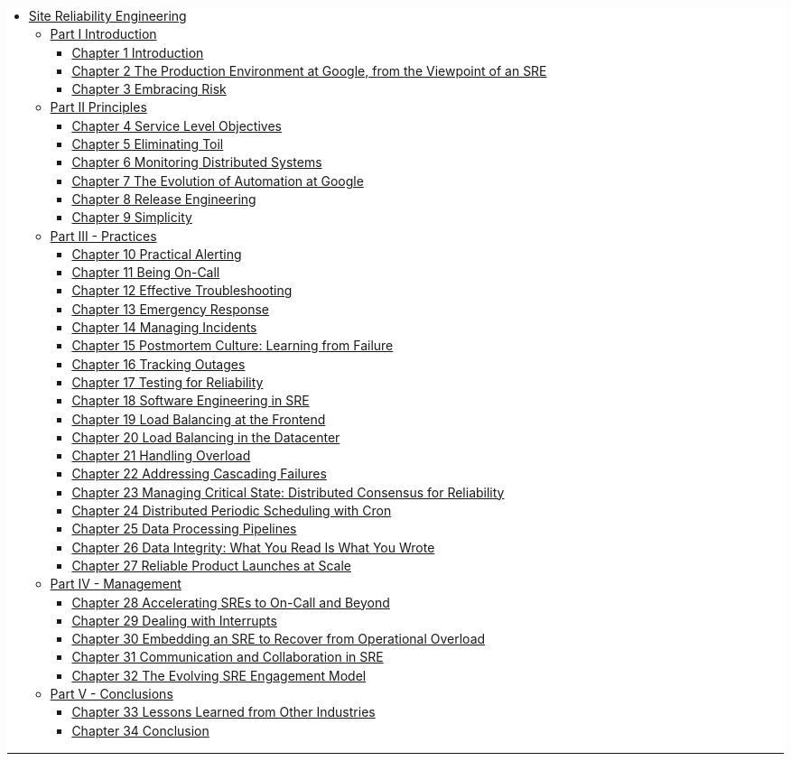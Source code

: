 - [Site Reliability Engineering](#site-reliability-engineering)
  * [Part I Introduction](#part-i-introduction)
    + [Chapter 1 Introduction](#chapter-1-introduction)
    + [Chapter 2 The Production Environment at Google, from the Viewpoint of an SRE](#chapter-2-the-production-environment-at-google-from-the-viewpoint-of-an-sre)
    + [Chapter 3 Embracing Risk](#chapter-3-embracing-risk)
  * [Part II Principles](#part-ii-principles)
    + [Chapter 4 Service Level Objectives](#chapter-4-service-level-objectives)
    + [Chapter 5 Eliminating Toil](#chapter-5-eliminating-toil)
    + [Chapter 6 Monitoring Distributed Systems](#chapter-6-monitoring-distributed-systems)
    + [Chapter 7 The Evolution of Automation at Google](#chapter-7-the-evolution-of-automation-at-google)
    + [Chapter 8 Release Engineering](#chapter-8-release-engineering)
    + [Chapter 9 Simplicity](#chapter-9-simplicity)
  * [Part III - Practices](#part-iii---practices)
    + [Chapter 10 Practical Alerting](#chapter-10-practical-alerting)
    + [Chapter 11 Being On-Call](#chapter-11-being-on-call)
    + [Chapter 12 Effective Troubleshooting](#chapter-12-effective-troubleshooting)
    + [Chapter 13 Emergency Response](#chapter-13-emergency-response)
    + [Chapter 14 Managing Incidents](#chapter-14-managing-incidents)
    + [Chapter 15 Postmortem Culture: Learning from Failure](#chapter-15-postmortem-culture-learning-from-failure)
    + [Chapter 16 Tracking Outages](#chapter-16-tracking-outages)
    + [Chapter 17 Testing for Reliability](#chapter-17-testing-for-reliability)
    + [Chapter 18 Software Engineering in SRE](#chapter-18-software-engineering-in-sre)
    + [Chapter 19 Load Balancing at the Frontend](#chapter-19-load-balancing-at-the-frontend)
    + [Chapter 20 Load Balancing in the Datacenter](#chapter-20-load-balancing-in-the-datacenter)
    + [Chapter 21 Handling Overload](#chapter-21-handling-overload)
    + [Chapter 22 Addressing Cascading Failures](#chapter-22-addressing-cascading-failures)
    + [Chapter 23 Managing Critical State: Distributed Consensus for Reliability](#chapter-23-managing-critical-state-distributed-consensus-for-reliability)
    + [Chapter 24 Distributed Periodic Scheduling with Cron](#chapter-24-distributed-periodic-scheduling-with-cron)
    + [Chapter 25 Data Processing Pipelines](#chapter-25-data-processing-pipelines)
    + [Chapter 26 Data Integrity: What You Read Is What You Wrote](#chapter-26-data-integrity-what-you-read-is-what-you-wrote)
    + [Chapter 27 Reliable Product Launches at Scale](#chapter-27-reliable-product-launches-at-scale)
  * [Part IV - Management](#part-iv---management)
    + [Chapter 28 Accelerating SREs to On-Call and Beyond](#chapter-28-accelerating-sres-to-on-call-and-beyond)
    + [Chapter 29 Dealing with Interrupts](#chapter-29-dealing-with-interrupts)
    + [Chapter 30 Embedding an SRE to Recover from Operational Overload](#chapter-30-embedding-an-sre-to-recover-from-operational-overload)
    + [Chapter 31 Communication and Collaboration in SRE](#chapter-31-communication-and-collaboration-in-sre)
    + [Chapter 32 The Evolving SRE Engagement Model](#chapter-32-the-evolving-sre-engagement-model)
  * [Part V - Conclusions](#part-v---conclusions)
    + [Chapter 33 Lessons Learned from Other Industries](#chapter-33-lessons-learned-from-other-industries)
    + [Chapter 34 Conclusion](#chapter-34-conclusion)
___
